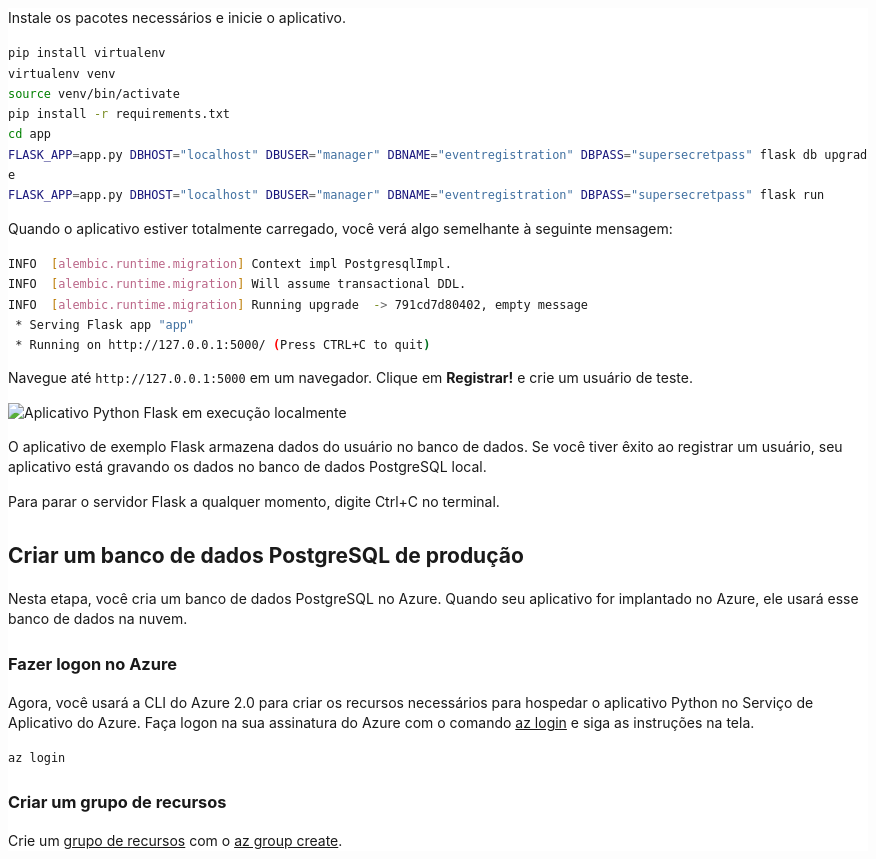Instale os pacotes necessários e inicie o aplicativo.

```bash
pip install virtualenv
virtualenv venv
source venv/bin/activate
pip install -r requirements.txt
cd app
FLASK_APP=app.py DBHOST="localhost" DBUSER="manager" DBNAME="eventregistration" DBPASS="supersecretpass" flask db upgrade
FLASK_APP=app.py DBHOST="localhost" DBUSER="manager" DBNAME="eventregistration" DBPASS="supersecretpass" flask run
```

Quando o aplicativo estiver totalmente carregado, você verá algo semelhante à seguinte mensagem:

```bash
INFO  [alembic.runtime.migration] Context impl PostgresqlImpl.
INFO  [alembic.runtime.migration] Will assume transactional DDL.
INFO  [alembic.runtime.migration] Running upgrade  -> 791cd7d80402, empty message
 * Serving Flask app "app"
 * Running on http://127.0.0.1:5000/ (Press CTRL+C to quit)
```

Navegue até `http://127.0.0.1:5000` em um navegador. Clique em **Registrar!** e crie um usuário de teste.

![Aplicativo Python Flask em execução localmente](./media/tutorial-docker-python-postgresql-app/local-app.png)

O aplicativo de exemplo Flask armazena dados do usuário no banco de dados. Se você tiver êxito ao registrar um usuário, seu aplicativo está gravando os dados no banco de dados PostgreSQL local.

Para parar o servidor Flask a qualquer momento, digite Ctrl+C no terminal. 

## <a name="create-a-production-postgresql-database"></a>Criar um banco de dados PostgreSQL de produção

Nesta etapa, você cria um banco de dados PostgreSQL no Azure. Quando seu aplicativo for implantado no Azure, ele usará esse banco de dados na nuvem.

### <a name="log-in-to-azure"></a>Fazer logon no Azure

Agora, você usará a CLI do Azure 2.0 para criar os recursos necessários para hospedar o aplicativo Python no Serviço de Aplicativo do Azure.  Faça logon na sua assinatura do Azure com o comando [az login](/cli/azure/#login) e siga as instruções na tela. 

```azurecli
az login 
``` 
   
### <a name="create-a-resource-group"></a>Criar um grupo de recursos

Crie um [grupo de recursos](../../azure-resource-manager/resource-group-overview.md) com o [az group create](/cli/azure/group#create). 
